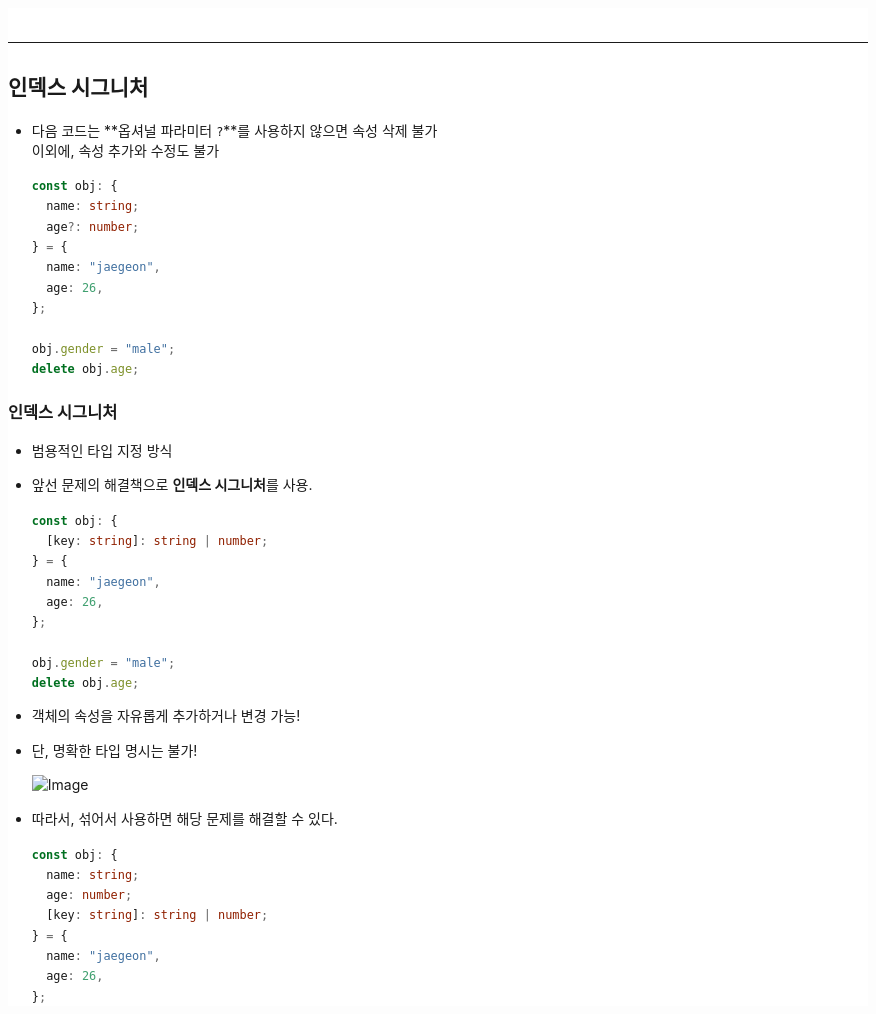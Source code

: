 <br>

---

## **인덱스 시그니처**

- 다음 코드는 **옵셔널 파라미터 `?`**를 사용하지 않으면 <span class="redpen">속성 삭제 불가</span>    
  이외에, <span class="redpen">속성 추가와 수정도 불가</span>   
    
    ```ts  
    const obj: {
      name: string;
      age?: number;
    } = {
      name: "jaegeon",
      age: 26,
    };
    
    obj.gender = "male";
    delete obj.age;
    ```  
    
### 인덱스 시그니처  

- 범용적인 타입 지정 방식  
- 앞선 문제의 해결책으로 **인덱스 시그니처**를 사용.  
    
    ```ts  
    const obj: {
      [key: string]: string | number;
    } = {
      name: "jaegeon",
      age: 26,
    };
    
    obj.gender = "male";
    delete obj.age;
    ```  
    
- 객체의 속성을 자유롭게 <span class="bluepen">추가하거나 변경 가능</span>!  
- 단, <span class="redpen">명확한 타입 명시는 불가</span>!  
    
    <img width="536" height="72" alt="Image" src="https://github.com/user-attachments/assets/2b6c695a-4096-45d5-bd3e-07a7c10f1297" />   
  
- 따라서, 섞어서 사용하면 해당 문제를 해결할 수 있다.  
    
    ```ts  
    const obj: {
      name: string;
      age: number;
      [key: string]: string | number;
    } = {
      name: "jaegeon",
      age: 26,
    };
    